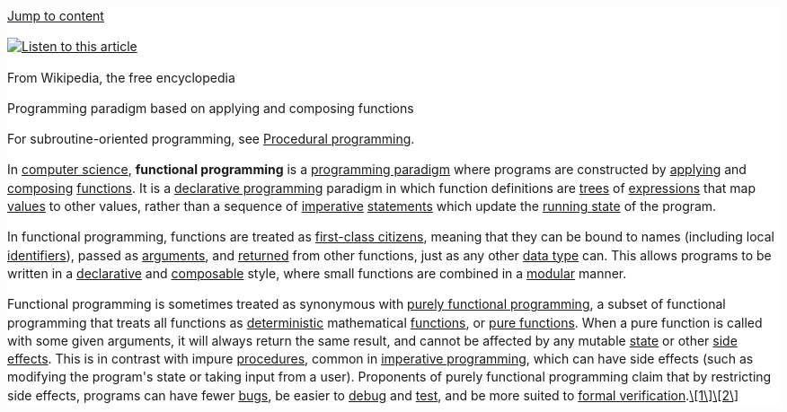 [Jump to content](link#1)

[![Listen to this article](image#1)](link#2 'Listen to this article')

From Wikipedia, the free encyclopedia

Programming paradigm based on applying and composing functions

For subroutine-oriented programming, see [Procedural programming](link#3 'Procedural programming').

In [computer science](link#4 'Computer science'), **functional programming** is a [programming paradigm](link#5 'Programming paradigm') where programs are constructed by [applying](link#6 'Function application') and [composing](link#7 'Function composition (computer science)') [functions](link#8 'Function (computer science)'). It is a [declarative programming](link#9 'Declarative programming') paradigm in which function definitions are [trees](link#10 'Tree (data structure)') of [expressions](link#11 'Expression (computer science)') that map [values](link#12 'Value (computer science)') to other values, rather than a sequence of [imperative](link#13 'Imperative programming') [statements](link#14 'Statement (computer science)') which update the [running state](link#15 'State (computer science)') of the program.

In functional programming, functions are treated as [first-class citizens](link#16 'First-class citizen'), meaning that they can be bound to names (including local [identifiers](link#17 'Identifier (computer languages)')), passed as [arguments](link#18 'Parameter (computer programming)'), and [returned](link#19 'Return value') from other functions, just as any other [data type](link#20 'Data type') can. This allows programs to be written in a [declarative](link#9 'Declarative programming') and [composable](link#21 'Composability') style, where small functions are combined in a [modular](link#22 'Modular programming') manner.

Functional programming is sometimes treated as synonymous with [purely functional programming](link#23 'Purely functional programming'), a subset of functional programming that treats all functions as [deterministic](link#24 'Deterministic system') mathematical [functions](link#25 'Function (mathematics)'), or [pure functions](link#26 'Pure function'). When a pure function is called with some given arguments, it will always return the same result, and cannot be affected by any mutable [state](link#15 'State (computer science)') or other [side effects](link#27 'Side effect (computer science)'). This is in contrast with impure [procedures](link#28 'Procedure (computer science)'), common in [imperative programming](link#13 'Imperative programming'), which can have side effects (such as modifying the program's state or taking input from a user). Proponents of purely functional programming claim that by restricting side effects, programs can have fewer [bugs](link#29 'Software bug'), be easier to [debug](link#30 'Debugging') and [test](link#31 'Software testing'), and be more suited to [formal verification](link#32 'Formal verification').[\\[1\\]](link#33)[\\[2\\]](link#34)
